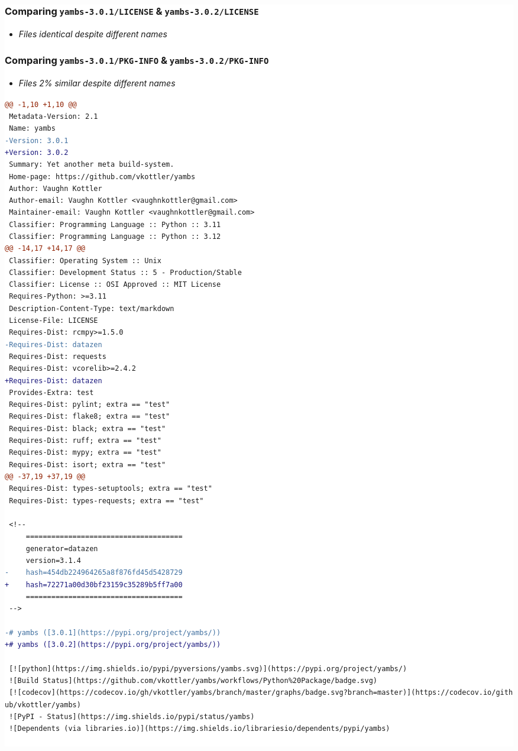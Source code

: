 ### Comparing `yambs-3.0.1/LICENSE` & `yambs-3.0.2/LICENSE`

 * *Files identical despite different names*

### Comparing `yambs-3.0.1/PKG-INFO` & `yambs-3.0.2/PKG-INFO`

 * *Files 2% similar despite different names*

```diff
@@ -1,10 +1,10 @@
 Metadata-Version: 2.1
 Name: yambs
-Version: 3.0.1
+Version: 3.0.2
 Summary: Yet another meta build-system.
 Home-page: https://github.com/vkottler/yambs
 Author: Vaughn Kottler
 Author-email: Vaughn Kottler <vaughnkottler@gmail.com>
 Maintainer-email: Vaughn Kottler <vaughnkottler@gmail.com>
 Classifier: Programming Language :: Python :: 3.11
 Classifier: Programming Language :: Python :: 3.12
@@ -14,17 +14,17 @@
 Classifier: Operating System :: Unix
 Classifier: Development Status :: 5 - Production/Stable
 Classifier: License :: OSI Approved :: MIT License
 Requires-Python: >=3.11
 Description-Content-Type: text/markdown
 License-File: LICENSE
 Requires-Dist: rcmpy>=1.5.0
-Requires-Dist: datazen
 Requires-Dist: requests
 Requires-Dist: vcorelib>=2.4.2
+Requires-Dist: datazen
 Provides-Extra: test
 Requires-Dist: pylint; extra == "test"
 Requires-Dist: flake8; extra == "test"
 Requires-Dist: black; extra == "test"
 Requires-Dist: ruff; extra == "test"
 Requires-Dist: mypy; extra == "test"
 Requires-Dist: isort; extra == "test"
@@ -37,19 +37,19 @@
 Requires-Dist: types-setuptools; extra == "test"
 Requires-Dist: types-requests; extra == "test"
 
 <!--
     =====================================
     generator=datazen
     version=3.1.4
-    hash=454db224964265a8f876fd45d5428729
+    hash=72271a00d30bf23159c35289b5ff7a00
     =====================================
 -->
 
-# yambs ([3.0.1](https://pypi.org/project/yambs/))
+# yambs ([3.0.2](https://pypi.org/project/yambs/))
 
 [![python](https://img.shields.io/pypi/pyversions/yambs.svg)](https://pypi.org/project/yambs/)
 ![Build Status](https://github.com/vkottler/yambs/workflows/Python%20Package/badge.svg)
 [![codecov](https://codecov.io/gh/vkottler/yambs/branch/master/graphs/badge.svg?branch=master)](https://codecov.io/github/vkottler/yambs)
 ![PyPI - Status](https://img.shields.io/pypi/status/yambs)
 ![Dependents (via libraries.io)](https://img.shields.io/librariesio/dependents/pypi/yambs)
 
```
